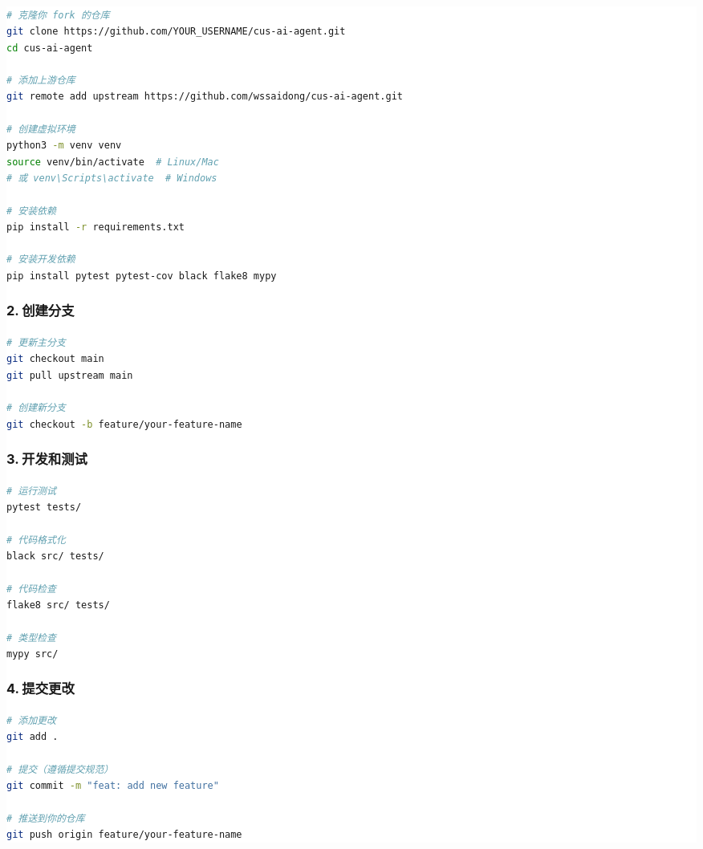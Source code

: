 ```bash
# 克隆你 fork 的仓库
git clone https://github.com/YOUR_USERNAME/cus-ai-agent.git
cd cus-ai-agent

# 添加上游仓库
git remote add upstream https://github.com/wssaidong/cus-ai-agent.git

# 创建虚拟环境
python3 -m venv venv
source venv/bin/activate  # Linux/Mac
# 或 venv\Scripts\activate  # Windows

# 安装依赖
pip install -r requirements.txt

# 安装开发依赖
pip install pytest pytest-cov black flake8 mypy
```

### 2. 创建分支

```bash
# 更新主分支
git checkout main
git pull upstream main

# 创建新分支
git checkout -b feature/your-feature-name
```

### 3. 开发和测试

```bash
# 运行测试
pytest tests/

# 代码格式化
black src/ tests/

# 代码检查
flake8 src/ tests/

# 类型检查
mypy src/
```

### 4. 提交更改

```bash
# 添加更改
git add .

# 提交（遵循提交规范）
git commit -m "feat: add new feature"

# 推送到你的仓库
git push origin feature/your-feature-name
```
